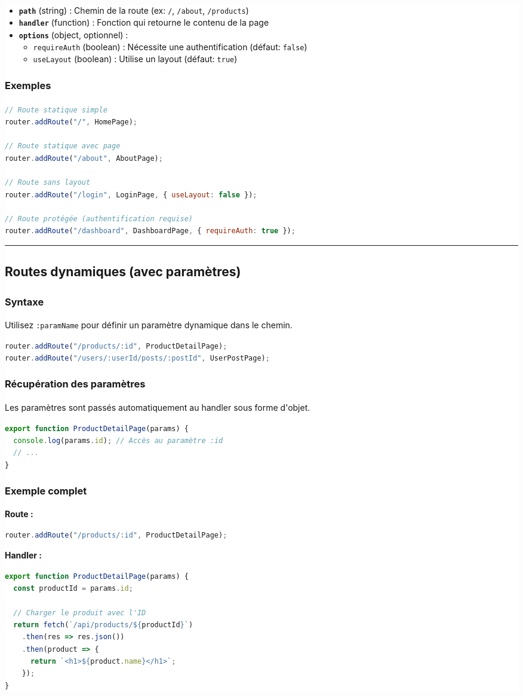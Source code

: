 - **`path`** (string) : Chemin de la route (ex: `/`, `/about`, `/products`)
- **`handler`** (function) : Fonction qui retourne le contenu de la page
- **`options`** (object, optionnel) :
  - `requireAuth` (boolean) : Nécessite une authentification (défaut: `false`)
  - `useLayout` (boolean) : Utilise un layout (défaut: `true`)

### Exemples

```javascript
// Route statique simple
router.addRoute("/", HomePage);

// Route statique avec page
router.addRoute("/about", AboutPage);

// Route sans layout
router.addRoute("/login", LoginPage, { useLayout: false });

// Route protégée (authentification requise)
router.addRoute("/dashboard", DashboardPage, { requireAuth: true });
```

---

## Routes dynamiques (avec paramètres)

### Syntaxe

Utilisez `:paramName` pour définir un paramètre dynamique dans le chemin.

```javascript
router.addRoute("/products/:id", ProductDetailPage);
router.addRoute("/users/:userId/posts/:postId", UserPostPage);
```

### Récupération des paramètres

Les paramètres sont passés automatiquement au handler sous forme d'objet.

```javascript
export function ProductDetailPage(params) {
  console.log(params.id); // Accès au paramètre :id
  // ...
}
```

### Exemple complet

**Route :**
```javascript
router.addRoute("/products/:id", ProductDetailPage);
```

**Handler :**
```javascript
export function ProductDetailPage(params) {
  const productId = params.id;
  
  // Charger le produit avec l'ID
  return fetch(`/api/products/${productId}`)
    .then(res => res.json())
    .then(product => {
      return `<h1>${product.name}</h1>`;
    });
}
```
